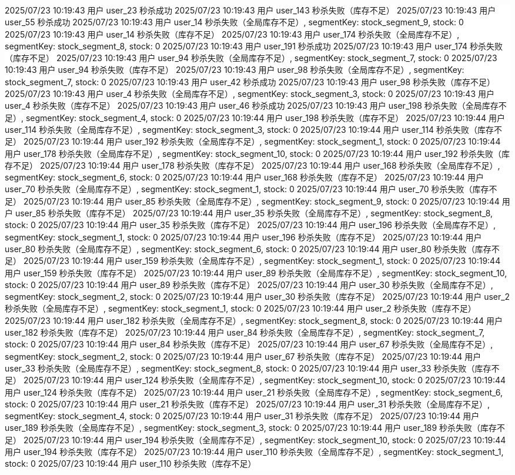 2025/07/23 10:19:43 用户 user_23 秒杀成功
2025/07/23 10:19:43 用户 user_143 秒杀失败（库存不足）
2025/07/23 10:19:43 用户 user_55 秒杀成功
2025/07/23 10:19:43 用户 user_14 秒杀失败（全局库存不足）, segmentKey: stock_segment_9, stock: 0
2025/07/23 10:19:43 用户 user_14 秒杀失败（库存不足）
2025/07/23 10:19:43 用户 user_174 秒杀失败（全局库存不足）, segmentKey: stock_segment_8, stock: 0
2025/07/23 10:19:43 用户 user_191 秒杀成功
2025/07/23 10:19:43 用户 user_174 秒杀失败（库存不足）
2025/07/23 10:19:43 用户 user_94 秒杀失败（全局库存不足）, segmentKey: stock_segment_7, stock: 0
2025/07/23 10:19:43 用户 user_94 秒杀失败（库存不足）
2025/07/23 10:19:43 用户 user_98 秒杀失败（全局库存不足）, segmentKey: stock_segment_7, stock: 0
2025/07/23 10:19:43 用户 user_42 秒杀成功
2025/07/23 10:19:43 用户 user_98 秒杀失败（库存不足）
2025/07/23 10:19:43 用户 user_4 秒杀失败（全局库存不足）, segmentKey: stock_segment_3, stock: 0
2025/07/23 10:19:43 用户 user_4 秒杀失败（库存不足）
2025/07/23 10:19:43 用户 user_46 秒杀成功
2025/07/23 10:19:43 用户 user_198 秒杀失败（全局库存不足）, segmentKey: stock_segment_4, stock: 0
2025/07/23 10:19:44 用户 user_198 秒杀失败（库存不足）
2025/07/23 10:19:44 用户 user_114 秒杀失败（全局库存不足）, segmentKey: stock_segment_3, stock: 0
2025/07/23 10:19:44 用户 user_114 秒杀失败（库存不足）
2025/07/23 10:19:44 用户 user_192 秒杀失败（全局库存不足）, segmentKey: stock_segment_1, stock: 0
2025/07/23 10:19:44 用户 user_178 秒杀失败（全局库存不足）, segmentKey: stock_segment_10, stock: 0
2025/07/23 10:19:44 用户 user_192 秒杀失败（库存不足）
2025/07/23 10:19:44 用户 user_178 秒杀失败（库存不足）
2025/07/23 10:19:44 用户 user_168 秒杀失败（全局库存不足）, segmentKey: stock_segment_6, stock: 0
2025/07/23 10:19:44 用户 user_168 秒杀失败（库存不足）
2025/07/23 10:19:44 用户 user_70 秒杀失败（全局库存不足）, segmentKey: stock_segment_1, stock: 0
2025/07/23 10:19:44 用户 user_70 秒杀失败（库存不足）
2025/07/23 10:19:44 用户 user_85 秒杀失败（全局库存不足）, segmentKey: stock_segment_9, stock: 0
2025/07/23 10:19:44 用户 user_85 秒杀失败（库存不足）
2025/07/23 10:19:44 用户 user_35 秒杀失败（全局库存不足）, segmentKey: stock_segment_8, stock: 0
2025/07/23 10:19:44 用户 user_35 秒杀失败（库存不足）
2025/07/23 10:19:44 用户 user_196 秒杀失败（全局库存不足）, segmentKey: stock_segment_1, stock: 0
2025/07/23 10:19:44 用户 user_196 秒杀失败（库存不足）
2025/07/23 10:19:44 用户 user_80 秒杀失败（全局库存不足）, segmentKey: stock_segment_6, stock: 0
2025/07/23 10:19:44 用户 user_80 秒杀失败（库存不足）
2025/07/23 10:19:44 用户 user_159 秒杀失败（全局库存不足）, segmentKey: stock_segment_1, stock: 0
2025/07/23 10:19:44 用户 user_159 秒杀失败（库存不足）
2025/07/23 10:19:44 用户 user_89 秒杀失败（全局库存不足）, segmentKey: stock_segment_10, stock: 0
2025/07/23 10:19:44 用户 user_89 秒杀失败（库存不足）
2025/07/23 10:19:44 用户 user_30 秒杀失败（全局库存不足）, segmentKey: stock_segment_2, stock: 0
2025/07/23 10:19:44 用户 user_30 秒杀失败（库存不足）
2025/07/23 10:19:44 用户 user_2 秒杀失败（全局库存不足）, segmentKey: stock_segment_1, stock: 0
2025/07/23 10:19:44 用户 user_2 秒杀失败（库存不足）
2025/07/23 10:19:44 用户 user_182 秒杀失败（全局库存不足）, segmentKey: stock_segment_8, stock: 0
2025/07/23 10:19:44 用户 user_182 秒杀失败（库存不足）
2025/07/23 10:19:44 用户 user_84 秒杀失败（全局库存不足）, segmentKey: stock_segment_7, stock: 0
2025/07/23 10:19:44 用户 user_84 秒杀失败（库存不足）
2025/07/23 10:19:44 用户 user_67 秒杀失败（全局库存不足）, segmentKey: stock_segment_2, stock: 0
2025/07/23 10:19:44 用户 user_67 秒杀失败（库存不足）
2025/07/23 10:19:44 用户 user_33 秒杀失败（全局库存不足）, segmentKey: stock_segment_8, stock: 0
2025/07/23 10:19:44 用户 user_33 秒杀失败（库存不足）
2025/07/23 10:19:44 用户 user_124 秒杀失败（全局库存不足）, segmentKey: stock_segment_10, stock: 0
2025/07/23 10:19:44 用户 user_124 秒杀失败（库存不足）
2025/07/23 10:19:44 用户 user_21 秒杀失败（全局库存不足）, segmentKey: stock_segment_6, stock: 0
2025/07/23 10:19:44 用户 user_21 秒杀失败（库存不足）
2025/07/23 10:19:44 用户 user_31 秒杀失败（全局库存不足）, segmentKey: stock_segment_4, stock: 0
2025/07/23 10:19:44 用户 user_31 秒杀失败（库存不足）
2025/07/23 10:19:44 用户 user_189 秒杀失败（全局库存不足）, segmentKey: stock_segment_3, stock: 0
2025/07/23 10:19:44 用户 user_189 秒杀失败（库存不足）
2025/07/23 10:19:44 用户 user_194 秒杀失败（全局库存不足）, segmentKey: stock_segment_10, stock: 0
2025/07/23 10:19:44 用户 user_194 秒杀失败（库存不足）
2025/07/23 10:19:44 用户 user_110 秒杀失败（全局库存不足）, segmentKey: stock_segment_1, stock: 0
2025/07/23 10:19:44 用户 user_110 秒杀失败（库存不足）